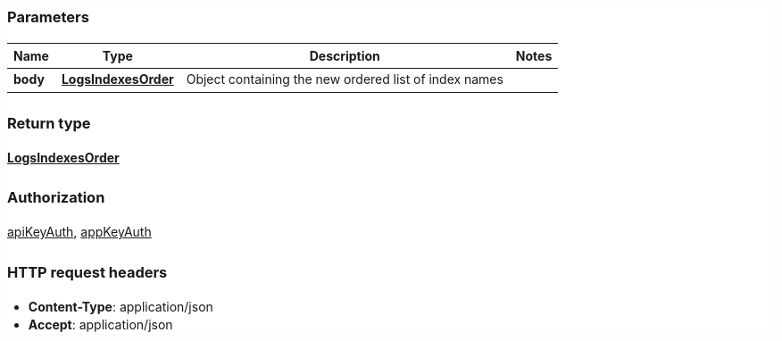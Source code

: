### Parameters

| Name     | Type                                        | Description                                           | Notes |
| -------- | ------------------------------------------- | ----------------------------------------------------- | ----- |
| **body** | [**LogsIndexesOrder**](LogsIndexesOrder.md) | Object containing the new ordered list of index names |       |

### Return type

[**LogsIndexesOrder**](LogsIndexesOrder.md)

### Authorization

[apiKeyAuth](README.md#apiKeyAuth), [appKeyAuth](README.md#appKeyAuth)

### HTTP request headers

- **Content-Type**: application/json
- **Accept**: application/json
